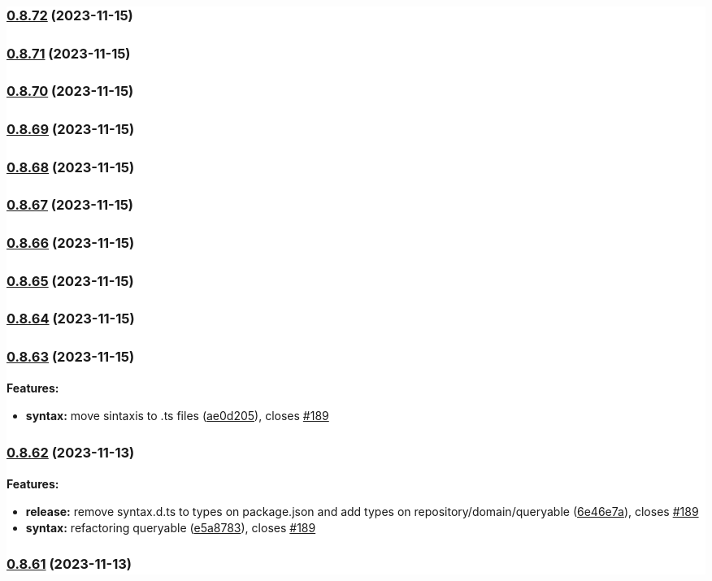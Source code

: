 ### [0.8.72](https://github.com/lambda-orm/lambdaorm/compare/v0.8.71...v0.8.72) (2023-11-15)

### [0.8.71](https://github.com/lambda-orm/lambdaorm/compare/v0.8.70...v0.8.71) (2023-11-15)

### [0.8.70](https://github.com/lambda-orm/lambdaorm/compare/v0.8.69...v0.8.70) (2023-11-15)

### [0.8.69](https://github.com/lambda-orm/lambdaorm/compare/v0.8.68...v0.8.69) (2023-11-15)

### [0.8.68](https://github.com/lambda-orm/lambdaorm/compare/v0.8.67...v0.8.68) (2023-11-15)

### [0.8.67](https://github.com/lambda-orm/lambdaorm/compare/v0.8.63...v0.8.67) (2023-11-15)

### [0.8.66](https://github.com/lambda-orm/lambdaorm/compare/v0.8.65...v0.8.66) (2023-11-15)

### [0.8.65](https://github.com/lambda-orm/lambdaorm/compare/v0.8.64...v0.8.65) (2023-11-15)

### [0.8.64](https://github.com/lambda-orm/lambdaorm/compare/v0.8.63...v0.8.64) (2023-11-15)

### [0.8.63](https://github.com/lambda-orm/lambdaorm/compare/v0.8.62...v0.8.63) (2023-11-15)

**Features:**

* **syntax:** move sintaxis to .ts files ([ae0d205](https://github.com/lambda-orm/lambdaorm/commit/ae0d205631f4155b4188a43789dac9bc67cbd301)), closes [#189](https://github.com/lambda-orm/lambdaorm/issues/189)

### [0.8.62](https://github.com/lambda-orm/lambdaorm/compare/v0.8.61...v0.8.62) (2023-11-13)

**Features:**

* **release:** remove syntax.d.ts to types on package.json and add types on repository/domain/queryable ([6e46e7a](https://github.com/lambda-orm/lambdaorm/commit/6e46e7a1dcfdb82e13c856bac97357910eea5037)), closes [#189](https://github.com/lambda-orm/lambdaorm/issues/189)
* **syntax:** refactoring queryable ([e5a8783](https://github.com/lambda-orm/lambdaorm/commit/e5a878321f26d3d9e82182bbff3c8959c68acbd2)), closes [#189](https://github.com/lambda-orm/lambdaorm/issues/189)

### [0.8.61](https://github.com/lambda-orm/lambdaorm/compare/v0.8.60...v0.8.61) (2023-11-13)
